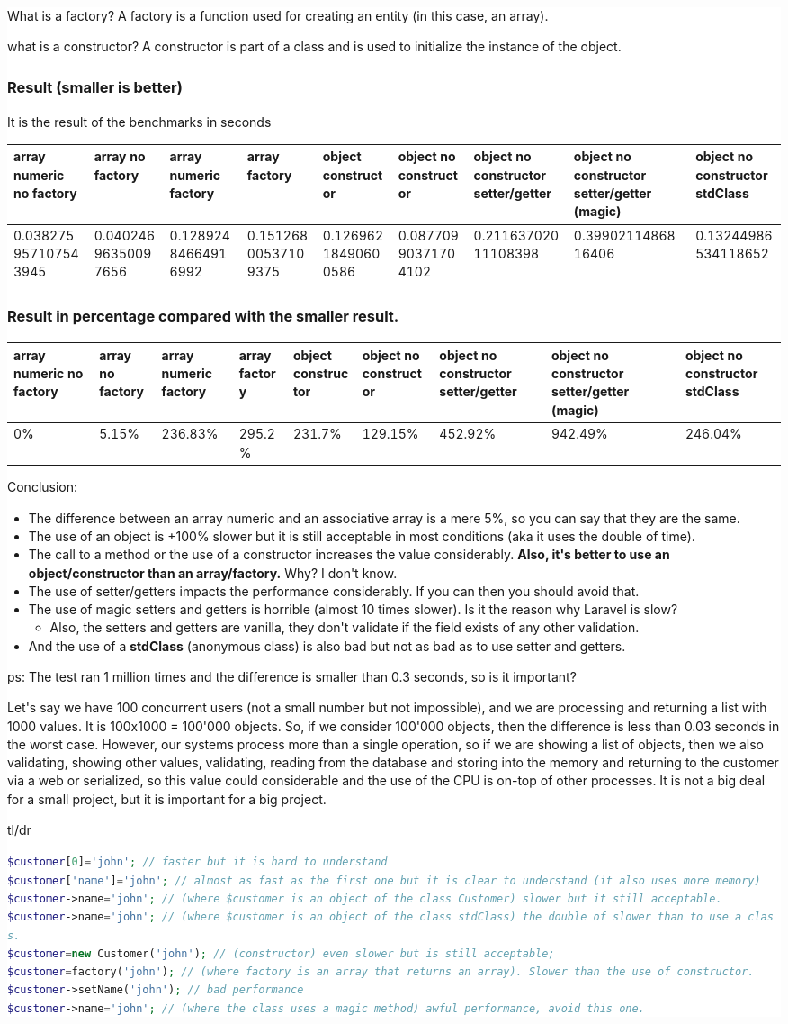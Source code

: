 What is a factory?  A factory is a function used for creating an entity (in this case, an array).

what is a constructor? A constructor is part of a class and is used to initialize the instance of the object.

### Result (smaller is better)

It is the result of the benchmarks in seconds

| array numeric no factory | array no factory    | array numeric factory | array factory       | object constructor  | object no constructor | object no constructor setter/getter | object no constructor setter/getter (magic) | object no constructor stdClass |
| :----------------------- | :------------------ | :-------------------- | :------------------ | :------------------ | :-------------------- | :---------------------------------- | :------------------------------------------ | :----------------------------- |
| 0.038275957107543945     | 0.04024696350097656 | 0.12892484664916992   | 0.15126800537109375 | 0.12696218490600586 | 0.08770990371704102   | 0.21163702011108398                 | 0.3990211486816406                          | 0.13244986534118652            |

### Result in percentage compared with the smaller result.

| array numeric no factory | array no factory | array numeric factory | array factory | object constructor | object no constructor | object no constructor setter/getter | object no constructor setter/getter (magic) | object no constructor stdClass |
| :----------------------- | :--------------- | :-------------------- | :------------ | :----------------- | :-------------------- | :---------------------------------- | :------------------------------------------ | :----------------------------- |
| 0%                       | 5.15%            | 236.83%               | 295.2%        | 231.7%             | 129.15%               | 452.92%                             | 942.49%                                     | 246.04%                        |

Conclusion:

* The difference between an array numeric and an associative array is a mere 5%, so you can say that they are the same.
* The use of an object is +100% slower but it is still acceptable in most conditions (aka it uses the double of time).
* The call to a method or the use of a constructor increases the value considerably. **Also, it's better to use an object/constructor than an array/factory.**  Why? I don't know.
* The use of setter/getters impacts the performance considerably.  If you can then you should avoid that.
* The use of magic setters and getters is horrible (almost 10 times slower).   Is it the reason why Laravel is slow?
  * Also, the setters and getters are vanilla, they don't validate if the field exists of any other validation.
* And the use of a **stdClass** (anonymous class) is also bad but not as bad as to use setter and getters.

ps: The test ran 1 million times and the difference is smaller than 0.3 seconds, so is it important?

Let's say we have 100 concurrent users (not a small number but not impossible), and we are processing and returning a list with 1000 values. It is 100x1000 = 100'000 objects.  So, if we consider 100'000 objects, then the difference is less than 0.03 seconds in the worst case. However, our systems process more than a single operation, so if we are showing a list of objects, then we also validating, showing other values, validating, reading from the database and storing into the memory and returning to the customer via a web or serialized, so this value could considerable and the use of the CPU is on-top of other processes.   It is not a big deal for a small project, but it is important for a big project.

tl/dr

```php
$customer[0]='john'; // faster but it is hard to understand
$customer['name']='john'; // almost as fast as the first one but it is clear to understand (it also uses more memory)
$customer->name='john'; // (where $customer is an object of the class Customer) slower but it still acceptable.
$customer->name='john'; // (where $customer is an object of the class stdClass) the double of slower than to use a class. 
$customer=new Customer('john'); // (constructor) even slower but is still acceptable;
$customer=factory('john'); // (where factory is an array that returns an array). Slower than the use of constructor.
$customer->setName('john'); // bad performance
$customer->name='john'; // (where the class uses a magic method) awful performance, avoid this one.
```
